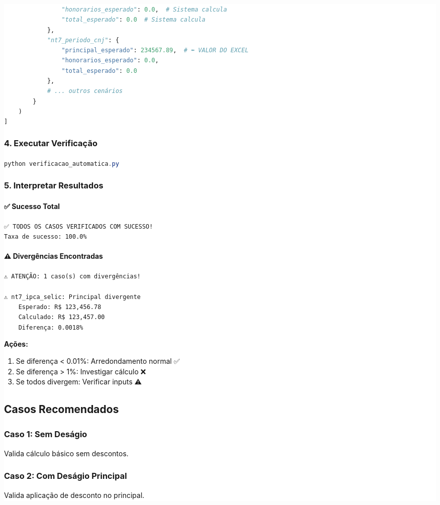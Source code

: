 ```python
                "honorarios_esperado": 0.0,  # Sistema calcula
                "total_esperado": 0.0  # Sistema calcula
            },
            "nt7_periodo_cnj": {
                "principal_esperado": 234567.89,  # ⬅️ VALOR DO EXCEL
                "honorarios_esperado": 0.0,
                "total_esperado": 0.0
            },
            # ... outros cenários
        }
    )
]
```

### 4. Executar Verificação

```powershell
python verificacao_automatica.py
```

### 5. Interpretar Resultados

#### ✅ Sucesso Total
```
✅ TODOS OS CASOS VERIFICADOS COM SUCESSO!
Taxa de sucesso: 100.0%
```

#### ⚠️ Divergências Encontradas
```
⚠️ ATENÇÃO: 1 caso(s) com divergências!

⚠️ nt7_ipca_selic: Principal divergente
    Esperado: R$ 123,456.78
    Calculado: R$ 123,457.00
    Diferença: 0.0018%
```

**Ações:**
1. Se diferença < 0.01%: Arredondamento normal ✅
2. Se diferença > 1%: Investigar cálculo ❌
3. Se todos divergem: Verificar inputs ⚠️

## Casos Recomendados

### Caso 1: Sem Deságio
Valida cálculo básico sem descontos.

### Caso 2: Com Deságio Principal
Valida aplicação de desconto no principal.
